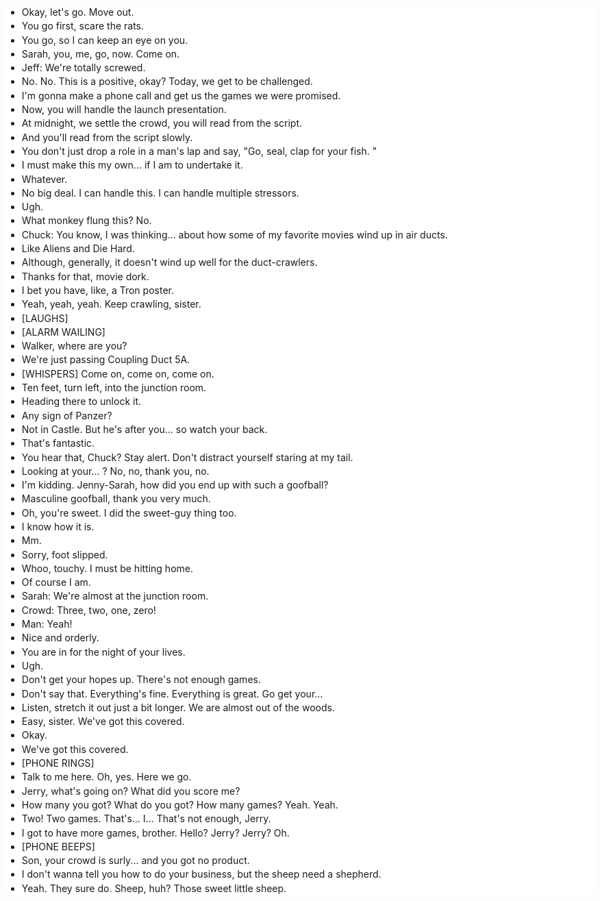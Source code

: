 - Okay, let's go. Move out.
- You go first, scare the rats.
- You go, so I can keep an eye on you.
- Sarah, you, me, go, now. Come on.
- Jeff: We're totally screwed.
- No. No. This is a positive, okay? Today, we get to be challenged.
- I'm gonna make a phone call and get us the games we were promised.
- Now, you will handle the launch presentation.
- At midnight, we settle the crowd, you will read from the script.
- And you'll read from the script slowly.
- You don't just drop a role in a man's lap and say, "Go, seal, clap for your fish. "
- I must make this my own... if I am to undertake it.
- Whatever.
- No big deal. I can handle this. I can handle multiple stressors.
- Ugh.
- What monkey flung this? No.
- Chuck: You know, I was thinking... about how some of my favorite movies wind up in air ducts.
- Like Aliens and Die Hard.
- Although, generally, it doesn't wind up well for the duct-crawlers.
- Thanks for that, movie dork.
- I bet you have, like, a Tron poster.
- Yeah, yeah, yeah. Keep crawling, sister.
- [LAUGHS]
- [ALARM WAILING]
- Walker, where are you?
- We're just passing Coupling Duct 5A.
- [WHISPERS] Come on, come on, come on.
- Ten feet, turn left, into the junction room.
- Heading there to unlock it.
- Any sign of Panzer?
- Not in Castle. But he's after you... so watch your back.
- That's fantastic.
- You hear that, Chuck? Stay alert. Don't distract yourself staring at my tail.
- Looking at your... ? No, no, thank you, no.
- I'm kidding. Jenny-Sarah, how did you end up with such a goofball?
- Masculine goofball, thank you very much.
- Oh, you're sweet. I did the sweet-guy thing too.
- I know how it is.
- Mm.
- Sorry, foot slipped.
- Whoo, touchy. I must be hitting home.
- Of course I am.
- Sarah: We're almost at the junction room.
- Crowd: Three, two, one, zero!
- Man: Yeah!
- Nice and orderly.
- You are in for the night of your lives.
- Ugh.
- Don't get your hopes up. There's not enough games.
- Don't say that. Everything's fine. Everything is great. Go get your...
- Listen, stretch it out just a bit longer. We are almost out of the woods.
- Easy, sister. We've got this covered.
- Okay.
- We've got this covered.
- [PHONE RINGS]
- Talk to me here. Oh, yes. Here we go.
- Jerry, what's going on? What did you score me?
- How many you got? What do you got? How many games? Yeah. Yeah.
- Two! Two games. That's... I... That's not enough, Jerry.
- I got to have more games, brother. Hello? Jerry? Jerry? Oh.
- [PHONE BEEPS]
- Son, your crowd is surly... and you got no product.
- I don't wanna tell you how to do your business, but the sheep need a shepherd.
- Yeah. They sure do. Sheep, huh? Those sweet little sheep.